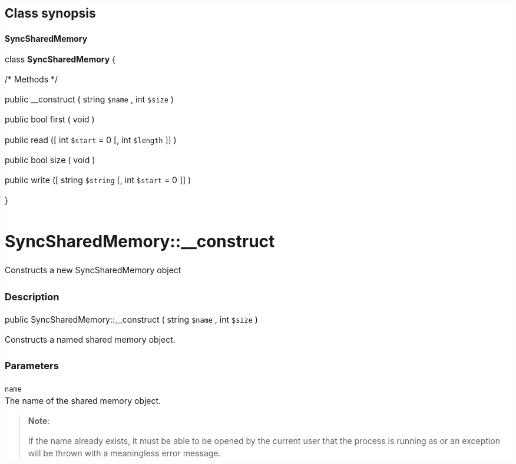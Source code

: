 Class synopsis
--------------

**SyncSharedMemory**

<span class="ooclass"> class **SyncSharedMemory** </span> {

/\* Methods \*/

<span class="modifier">public</span> <span
class="methodname">\_\_construct</span> ( <span
class="methodparam"><span class="type">string</span> `$name`</span> ,
<span class="methodparam"><span class="type">int</span> `$size`</span> )

<span class="modifier">public</span> <span class="type">bool</span>
<span class="methodname">first</span> ( <span
class="methodparam">void</span> )

<span class="modifier">public</span> <span
class="methodname">read</span> (\[ <span class="methodparam"><span
class="type">int</span> `$start`<span class="initializer"> =
0</span></span> \[, <span class="methodparam"><span
class="type">int</span> `$length`</span> \]\] )

<span class="modifier">public</span> <span class="type">bool</span>
<span class="methodname">size</span> ( <span
class="methodparam">void</span> )

<span class="modifier">public</span> <span
class="methodname">write</span> (\[ <span class="methodparam"><span
class="type">string</span> `$string`</span> \[, <span
class="methodparam"><span class="type">int</span> `$start`<span
class="initializer"> = 0</span></span> \]\] )

}

SyncSharedMemory::\_\_construct
===============================

Constructs a new SyncSharedMemory object

### Description

<span class="modifier">public</span> <span
class="methodname">SyncSharedMemory::\_\_construct</span> ( <span
class="methodparam"><span class="type">string</span> `$name`</span> ,
<span class="methodparam"><span class="type">int</span> `$size`</span> )

Constructs a named shared memory object.

### Parameters

`name`  
The name of the shared memory object.

> **Note**:
>
> If the name already exists, it must be able to be opened by the
> current user that the process is running as or an exception will be
> thrown with a meaningless error message.

